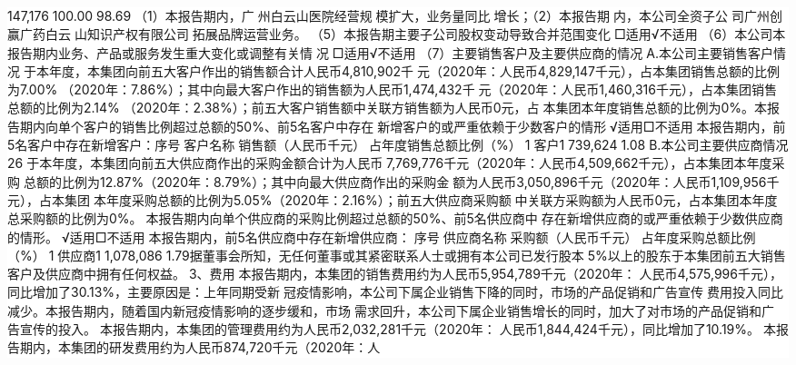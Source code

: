 147,176
100.00
98.69
（1）本报告期内，广
州白云山医院经营规
模扩大，业务量同比
增长；（2）本报告期
内，本公司全资子公
司广州创赢广药白云
山知识产权有限公司
拓展品牌运营业务。
（5）本报告期主要子公司股权变动导致合并范围变化
□适用√不适用
（6）本公司本报告期内业务、产品或服务发生重大变化或调整有关情
况
□适用√不适用
（7）主要销售客户及主要供应商的情况
A.本公司主要销售客户情况
于本年度，本集团向前五大客户作出的销售额合计人民币4,810,902千
元（2020年：人民币4,829,147千元），占本集团销售总额的比例为7.00%
（2020年：7.86%）；其中向最大客户作出的销售额为人民币1,474,432千
元（2020年：人民币1,460,316千元），占本集团销售总额的比例为2.14%
（2020年：2.38%）；前五大客户销售额中关联方销售额为人民币0元，占
本集团本年度销售总额的比例为0%。本报告期内向单个客户的销售比例超过总额的50%、前5名客户中存在
新增客户的或严重依赖于少数客户的情形
√适用□不适用
本报告期内，前5名客户中存在新增客户：序号
客户名称
销售额（人民币千元）
占年度销售总额比例（%）
1
客户1
739,624
1.08
B.本公司主要供应商情况26
于本年度，本集团向前五大供应商作出的采购金额合计为人民币
7,769,776千元（2020年：人民币4,509,662千元），占本集团本年度采购
总额的比例为12.87%（2020年：8.79%）；其中向最大供应商作出的采购金
额为人民币3,050,896千元（2020年：人民币1,109,956千元），占本集团
本年度采购总额的比例为5.05%（2020年：2.16%）；前五大供应商采购额
中关联方采购额为人民币0元，占本集团本年度总采购额的比例为0%。
本报告期内向单个供应商的采购比例超过总额的50%、前5名供应商中
存在新增供应商的或严重依赖于少数供应商的情形。
√适用□不适用
本报告期内，前5名供应商中存在新增供应商：
序号
供应商名称
采购额（人民币千元）
占年度采购总额比例（%）
1
供应商1
1,078,086
1.79据董事会所知，无任何董事或其紧密联系人士或拥有本公司已发行股本
5%以上的股东于本集团前五大销售客户及供应商中拥有任何权益。
3、费用
本报告期内，本集团的销售费用约为人民币5,954,789千元（2020年：
人民币4,575,996千元），同比增加了30.13%，主要原因是：上年同期受新
冠疫情影响，本公司下属企业销售下降的同时，市场的产品促销和广告宣传
费用投入同比减少。本报告期内，随着国内新冠疫情影响的逐步缓和，市场
需求回升，本公司下属企业销售增长的同时，加大了对市场的产品促销和广
告宣传的投入。
本报告期内，本集团的管理费用约为人民币2,032,281千元（2020年：
人民币1,844,424千元），同比增加了10.19%。
本报告期内，本集团的研发费用约为人民币874,720千元（2020年：人